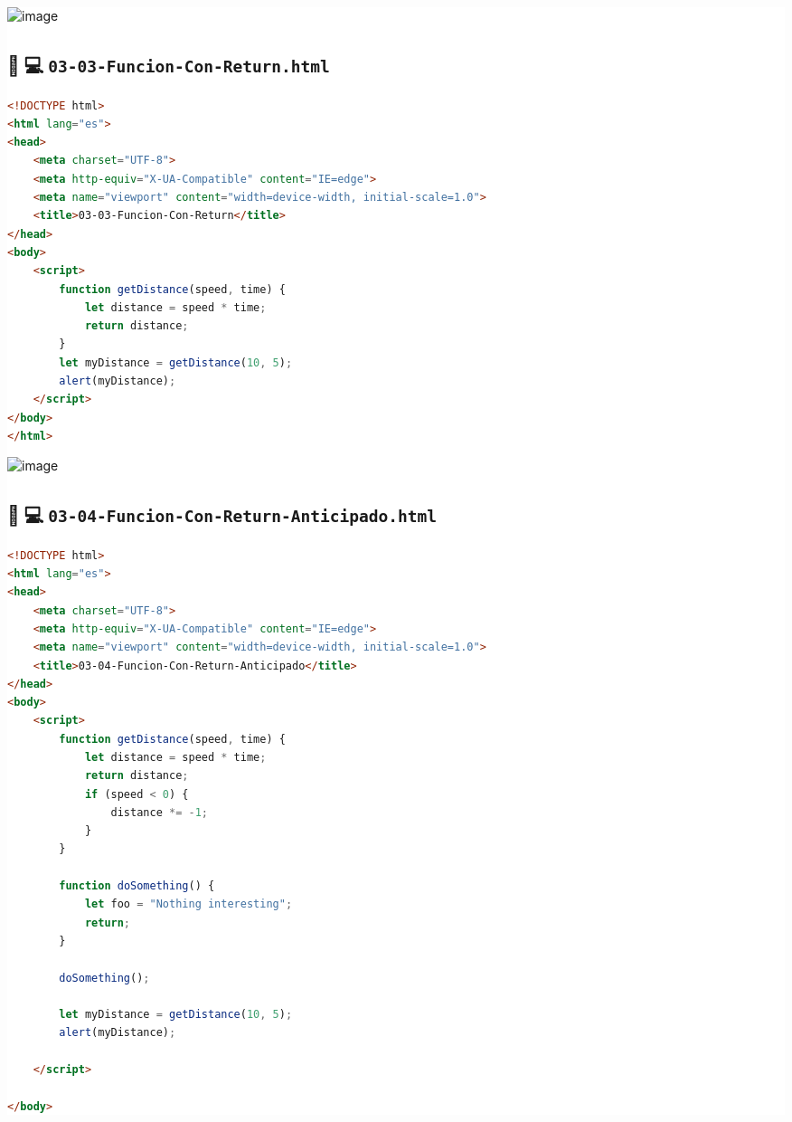 ![image](https://user-images.githubusercontent.com/23094588/121684241-bab5b680-cabe-11eb-9df5-8bfa719922e1.png)


## 🔴 💻 `03-03-Funcion-Con-Return.html`

```html
<!DOCTYPE html>
<html lang="es">
<head>
    <meta charset="UTF-8">
    <meta http-equiv="X-UA-Compatible" content="IE=edge">
    <meta name="viewport" content="width=device-width, initial-scale=1.0">
    <title>03-03-Funcion-Con-Return</title>
</head>
<body>
    <script>
        function getDistance(speed, time) {
            let distance = speed * time;
            return distance;                                            
        }
        let myDistance = getDistance(10, 5);
        alert(myDistance);
    </script>
</body>
</html>
```

![image](https://user-images.githubusercontent.com/23094588/121684405-ecc71880-cabe-11eb-8a6b-75dfe65f7d7c.png)


## 🔴 💻 `03-04-Funcion-Con-Return-Anticipado.html`

```html
<!DOCTYPE html>
<html lang="es">
<head>
    <meta charset="UTF-8">
    <meta http-equiv="X-UA-Compatible" content="IE=edge">
    <meta name="viewport" content="width=device-width, initial-scale=1.0">
    <title>03-04-Funcion-Con-Return-Anticipado</title>
</head>
<body>
    <script>
        function getDistance(speed, time) {
            let distance = speed * time;
            return distance;
            if (speed < 0) {
                distance *= -1;
            }
        }

        function doSomething() {
            let foo = "Nothing interesting";
            return;
        }

        doSomething();

        let myDistance = getDistance(10, 5);
        alert(myDistance);

    </script>
    
</body>
```